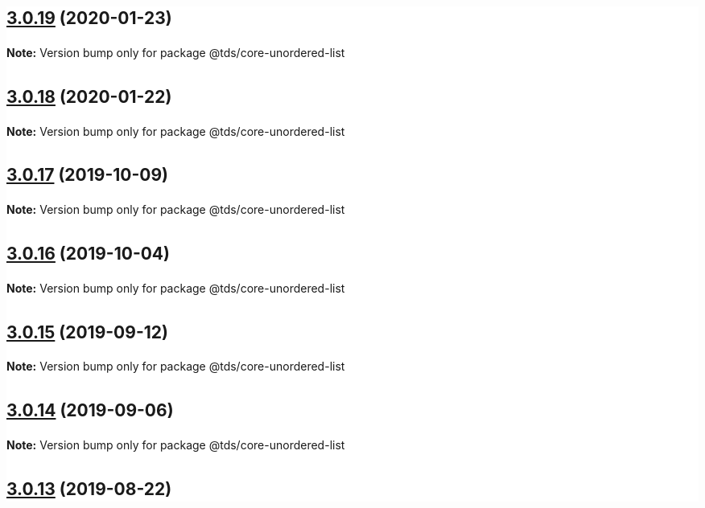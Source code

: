 ## [3.0.19](https://github.com/telusdigital/tds/compare/@tds/core-unordered-list@3.0.18...@tds/core-unordered-list@3.0.19) (2020-01-23)

**Note:** Version bump only for package @tds/core-unordered-list





## [3.0.18](https://github.com/telusdigital/tds/compare/@tds/core-unordered-list@3.0.17...@tds/core-unordered-list@3.0.18) (2020-01-22)

**Note:** Version bump only for package @tds/core-unordered-list





## [3.0.17](https://github.com/telusdigital/tds/compare/@tds/core-unordered-list@3.0.16...@tds/core-unordered-list@3.0.17) (2019-10-09)

**Note:** Version bump only for package @tds/core-unordered-list





## [3.0.16](https://github.com/telusdigital/tds/compare/@tds/core-unordered-list@3.0.15...@tds/core-unordered-list@3.0.16) (2019-10-04)

**Note:** Version bump only for package @tds/core-unordered-list





## [3.0.15](https://github.com/telusdigital/tds/compare/@tds/core-unordered-list@3.0.14...@tds/core-unordered-list@3.0.15) (2019-09-12)

**Note:** Version bump only for package @tds/core-unordered-list





## [3.0.14](https://github.com/telusdigital/tds/compare/@tds/core-unordered-list@3.0.13...@tds/core-unordered-list@3.0.14) (2019-09-06)

**Note:** Version bump only for package @tds/core-unordered-list





## [3.0.13](https://github.com/telusdigital/tds/compare/@tds/core-unordered-list@3.0.12...@tds/core-unordered-list@3.0.13) (2019-08-22)
